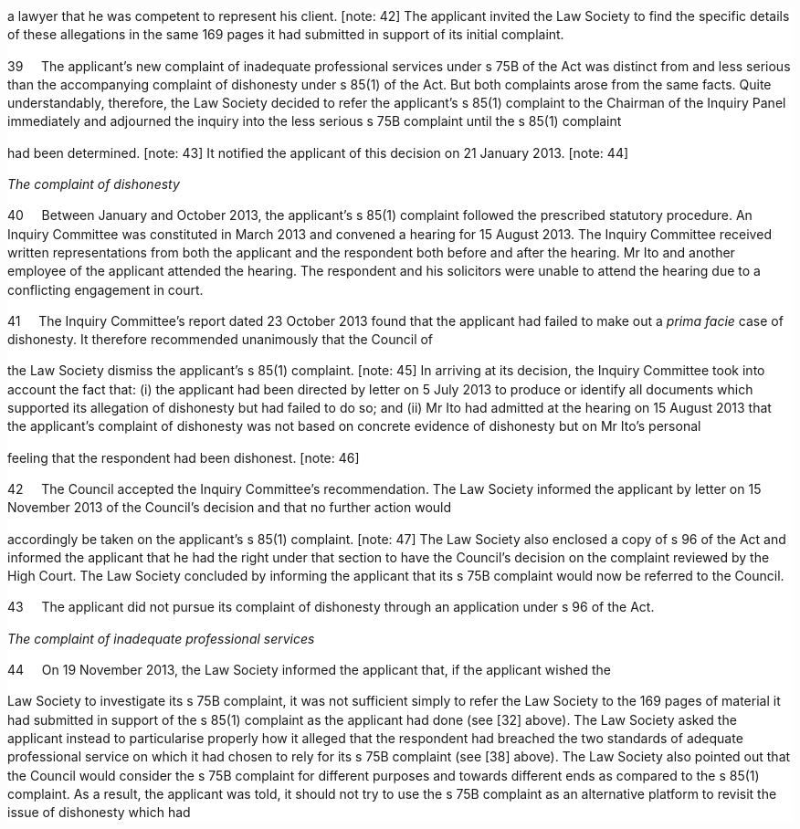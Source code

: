 a lawyer that he was competent to represent his client. [note: 42] The applicant invited the Law Society to find the specific details of these allegations in the same 169 pages it had submitted in support of its initial complaint. 

39     The applicant’s new complaint of inadequate professional services under s 75B of the Act was distinct from and less serious than the accompanying complaint of dishonesty under s 85(1) of the Act. But both complaints arose from the same facts. Quite understandably, therefore, the Law Society decided to refer the applicant’s s 85(1) complaint to the Chairman of the Inquiry Panel immediately and adjourned the inquiry into the less serious s 75B complaint until the s 85(1) complaint 

had been determined. [note: 43] It notified the applicant of this decision on 21 January 2013. [note: 44] 

_The complaint of dishonesty_ 

40     Between January and October 2013, the applicant’s s 85(1) complaint followed the prescribed statutory procedure. An Inquiry Committee was constituted in March 2013 and convened a hearing for 15 August 2013. The Inquiry Committee received written representations from both the applicant and the respondent both before and after the hearing. Mr Ito and another employee of the applicant attended the hearing. The respondent and his solicitors were unable to attend the hearing due to a conflicting engagement in court. 

41     The Inquiry Committee’s report dated 23 October 2013 found that the applicant had failed to make out a _prima facie_ case of dishonesty. It therefore recommended unanimously that the Council of 

the Law Society dismiss the applicant’s s 85(1) complaint. [note: 45] In arriving at its decision, the Inquiry Committee took into account the fact that: (i) the applicant had been directed by letter on 5 July 2013 to produce or identify all documents which supported its allegation of dishonesty but had failed to do so; and (ii) Mr Ito had admitted at the hearing on 15 August 2013 that the applicant’s complaint of dishonesty was not based on concrete evidence of dishonesty but on Mr Ito’s personal 

feeling that the respondent had been dishonest. [note: 46] 

42     The Council accepted the Inquiry Committee’s recommendation. The Law Society informed the applicant by letter on 15 November 2013 of the Council’s decision and that no further action would 

accordingly be taken on the applicant’s s 85(1) complaint. [note: 47] The Law Society also enclosed a copy of s 96 of the Act and informed the applicant that he had the right under that section to have the Council’s decision on the complaint reviewed by the High Court. The Law Society concluded by informing the applicant that its s 75B complaint would now be referred to the Council. 

43     The applicant did not pursue its complaint of dishonesty through an application under s 96 of the Act. 

_The complaint of inadequate professional services_ 

44     On 19 November 2013, the Law Society informed the applicant that, if the applicant wished the 


Law Society to investigate its s 75B complaint, it was not sufficient simply to refer the Law Society to the 169 pages of material it had submitted in support of the s 85(1) complaint as the applicant had done (see [32] above). The Law Society asked the applicant instead to particularise properly how it alleged that the respondent had breached the two standards of adequate professional service on which it had chosen to rely for its s 75B complaint (see [38] above). The Law Society also pointed out that the Council would consider the s 75B complaint for different purposes and towards different ends as compared to the s 85(1) complaint. As a result, the applicant was told, it should not try to use the s 75B complaint as an alternative platform to revisit the issue of dishonesty which had 
